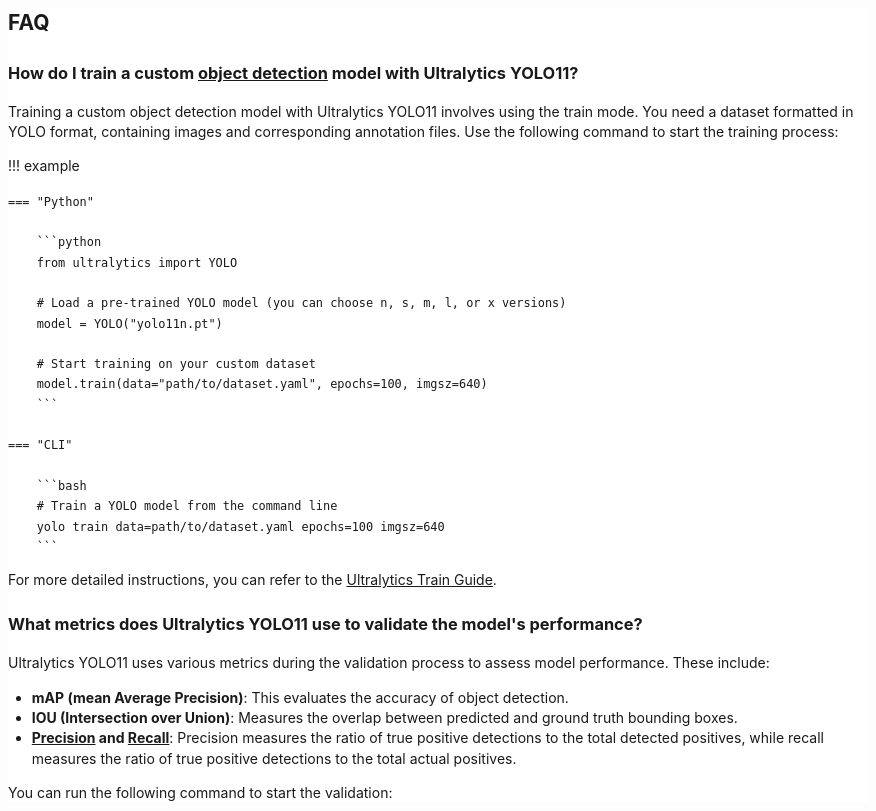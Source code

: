 ## FAQ

### How do I train a custom [object detection](https://www.ultralytics.com/glossary/object-detection) model with Ultralytics YOLO11?

Training a custom object detection model with Ultralytics YOLO11 involves using the train mode. You need a dataset formatted in YOLO format, containing images and corresponding annotation files. Use the following command to start the training process:

!!! example

    === "Python"

        ```python
        from ultralytics import YOLO

        # Load a pre-trained YOLO model (you can choose n, s, m, l, or x versions)
        model = YOLO("yolo11n.pt")

        # Start training on your custom dataset
        model.train(data="path/to/dataset.yaml", epochs=100, imgsz=640)
        ```

    === "CLI"

        ```bash
        # Train a YOLO model from the command line
        yolo train data=path/to/dataset.yaml epochs=100 imgsz=640
        ```

For more detailed instructions, you can refer to the [Ultralytics Train Guide](train.md).

### What metrics does Ultralytics YOLO11 use to validate the model's performance?

Ultralytics YOLO11 uses various metrics during the validation process to assess model performance. These include:

- **mAP (mean Average Precision)**: This evaluates the accuracy of object detection.
- **IOU (Intersection over Union)**: Measures the overlap between predicted and ground truth bounding boxes.
- **[Precision](https://www.ultralytics.com/glossary/precision) and [Recall](https://www.ultralytics.com/glossary/recall)**: Precision measures the ratio of true positive detections to the total detected positives, while recall measures the ratio of true positive detections to the total actual positives.

You can run the following command to start the validation:
